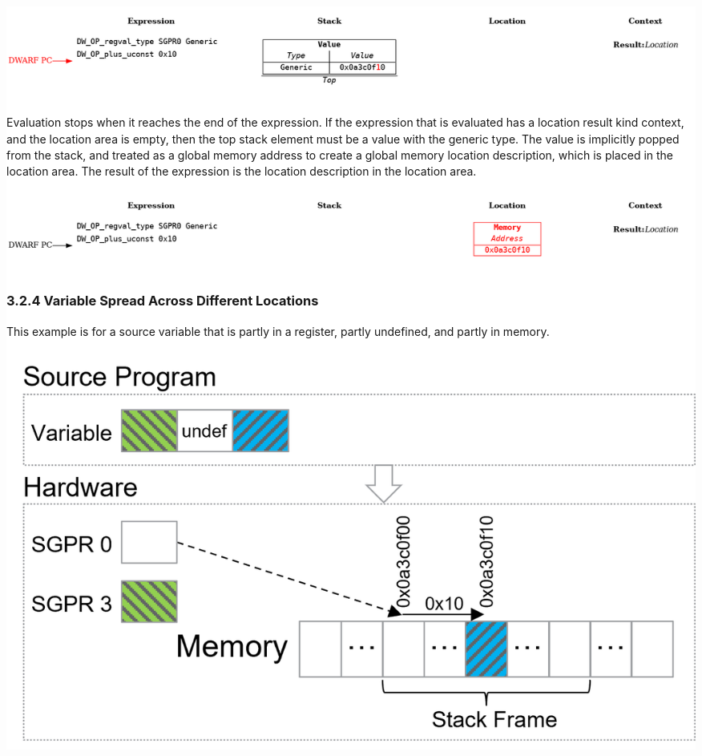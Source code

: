 ![Variable Location in Memory Example: Step 3](images/03-memory.example.frame.3.png)

Evaluation stops when it reaches the end of the expression. If the expression
that is evaluated has a location result kind context, and the location area is
empty, then the top stack element must be a value with the generic type. The
value is implicitly popped from the stack, and treated as a global memory
address to create a global memory location description, which is placed in the
location area. The result of the expression is the location description in the
location area.

![Variable Location in Memory Example: Step 4](images/03-memory.example.frame.4.png)

### 3.2.4 Variable Spread Across Different Locations

This example is for a source variable that is partly in a register, partly undefined, and partly in memory.

![Variable Spread Across Different Locations Example](images/04-composite.example.png)

